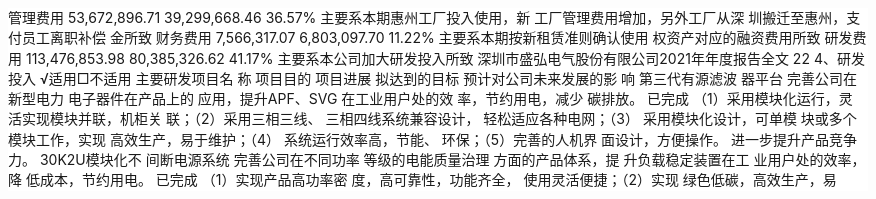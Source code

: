 管理费用
53,672,896.71
39,299,668.46
36.57%
主要系本期惠州工厂投入使用，新
工厂管理费用增加，另外工厂从深
圳搬迁至惠州，支付员工离职补偿
金所致
财务费用
7,566,317.07
6,803,097.70
11.22%
主要系本期按新租赁准则确认使用
权资产对应的融资费用所致
研发费用
113,476,853.98
80,385,326.62
41.17%
主要系本公司加大研发投入所致
深圳市盛弘电气股份有限公司2021年年度报告全文
22
4、研发投入
√适用□不适用
主要研发项目名
称
项目目的
项目进展
拟达到的目标
预计对公司未来发展的影
响
第三代有源滤波
器平台
完善公司在新型电力
电子器件在产品上的
应用，提升APF、SVG
在工业用户处的效
率，节约用电，减少
碳排放。
已完成
（1）采用模块化运行，灵
活实现模块并联，机柜关
联；（2）采用三相三线、
三相四线系统兼容设计，
轻松适应各种电网；（3）
采用模块化设计，可单模
块或多个模块工作，实现
高效生产，易于维护；（4）
系统运行效率高，节能、
环保；（5）完善的人机界
面设计，方便操作。
进一步提升产品竞争力。
30K2U模块化不
间断电源系统
完善公司在不同功率
等级的电能质量治理
方面的产品体系，提
升负载稳定装置在工
业用户处的效率，降
低成本，节约用电。
已完成
（1）实现产品高功率密
度，高可靠性，功能齐全，
使用灵活便捷；（2）实现
绿色低碳，高效生产，易
